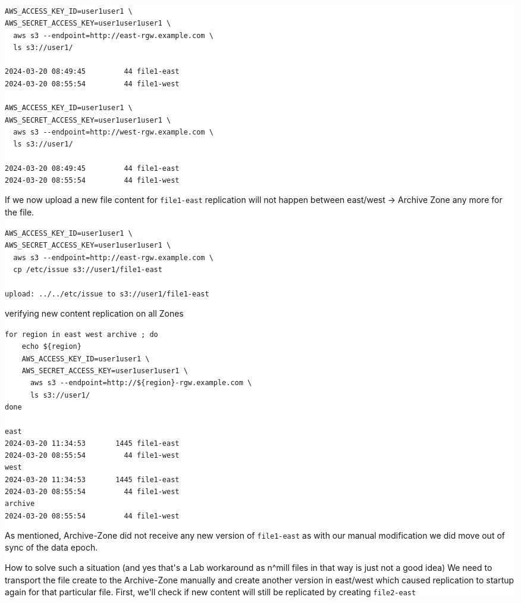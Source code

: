 ```
AWS_ACCESS_KEY_ID=user1user1 \
AWS_SECRET_ACCESS_KEY=user1user1user1 \
  aws s3 --endpoint=http://east-rgw.example.com \
  ls s3://user1/

2024-03-20 08:49:45         44 file1-east
2024-03-20 08:55:54         44 file1-west

AWS_ACCESS_KEY_ID=user1user1 \
AWS_SECRET_ACCESS_KEY=user1user1user1 \
  aws s3 --endpoint=http://west-rgw.example.com \
  ls s3://user1/

2024-03-20 08:49:45         44 file1-east
2024-03-20 08:55:54         44 file1-west
```
If we now upload a new file content for `file1-east` replication will not happen between east/west -> Archive Zone any more for the file.

```
AWS_ACCESS_KEY_ID=user1user1 \
AWS_SECRET_ACCESS_KEY=user1user1user1 \
  aws s3 --endpoint=http://east-rgw.example.com \
  cp /etc/issue s3://user1/file1-east

upload: ../../etc/issue to s3://user1/file1-east             
```
verifying new content replication on all Zones

```
for region in east west archive ; do
    echo ${region} 
    AWS_ACCESS_KEY_ID=user1user1 \
    AWS_SECRET_ACCESS_KEY=user1user1user1 \
      aws s3 --endpoint=http://${region}-rgw.example.com \
      ls s3://user1/
done

east
2024-03-20 11:34:53       1445 file1-east
2024-03-20 08:55:54         44 file1-west
west
2024-03-20 11:34:53       1445 file1-east
2024-03-20 08:55:54         44 file1-west
archive
2024-03-20 08:55:54         44 file1-west
```

As mentioned, Archive-Zone did not receive any new version of `file1-east` as with our manual modification we did move out of sync of the data epoch.

How to solve such a situation (and yes that's a Lab workaround as n^mill files in that way is just not a good idea)
We need to transport the file create to the Archive-Zone manually and create another version in east/west which caused replication to startup again for that particular file.
First, we'll check if new content will still be replicated by creating `file2-east`
